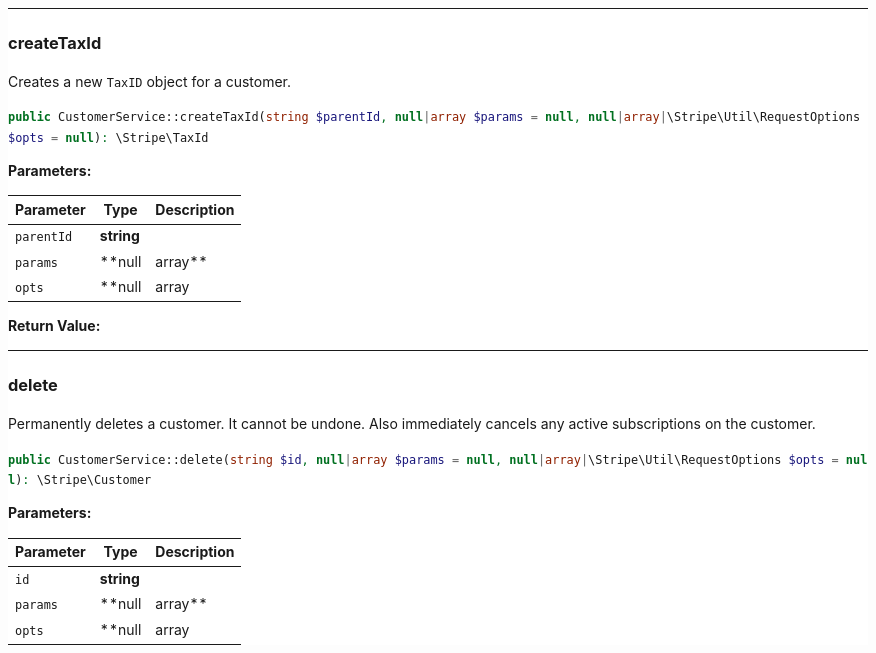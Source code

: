 



---
### createTaxId

Creates a new <code>TaxID</code> object for a customer.

```php
public CustomerService::createTaxId(string $parentId, null|array $params = null, null|array|\Stripe\Util\RequestOptions $opts = null): \Stripe\TaxId
```








**Parameters:**

| Parameter | Type | Description |
|-----------|------|-------------|
| `parentId` | **string** |  |
| `params` | **null|array** |  |
| `opts` | **null|array|\Stripe\Util\RequestOptions** |  |


**Return Value:**





---
### delete

Permanently deletes a customer. It cannot be undone. Also immediately cancels
any active subscriptions on the customer.

```php
public CustomerService::delete(string $id, null|array $params = null, null|array|\Stripe\Util\RequestOptions $opts = null): \Stripe\Customer
```








**Parameters:**

| Parameter | Type | Description |
|-----------|------|-------------|
| `id` | **string** |  |
| `params` | **null|array** |  |
| `opts` | **null|array|\Stripe\Util\RequestOptions** |  |
